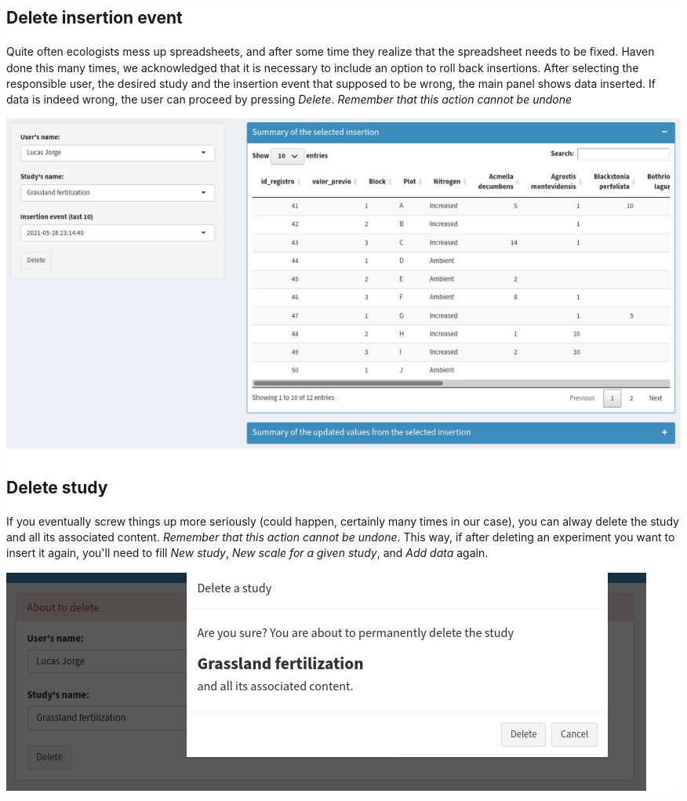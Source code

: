 ## Delete insertion event
Quite often ecologists mess up spreadsheets, and after some time they realize that the spreadsheet needs to be fixed. Haven done this many times, we acknowledged that it is necessary to include an option to roll back insertions. After selecting the responsible user, the desired study and the insertion event that supposed to be wrong, the main panel shows data inserted. If data is indeed wrong, the user can proceed by pressing _Delete_. *Remember that this action cannot be undone*

![Process of deleting an insertion](capturas/8-filled.png)

## Delete study
If you eventually screw things up more seriously (could happen, certainly many times in our case), you can alway delete the study and all its associated content. *Remember that this action cannot be undone*. This way, if after deleting an experiment you want to insert it again, you'll need to fill _New study_, _New scale for a given study_, and _Add data_ again. 

![Process of deleting a study](capturas/9-delete_study.png)
